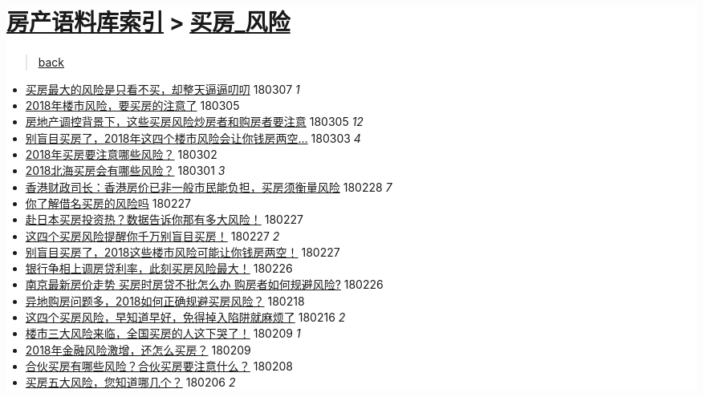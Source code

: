 [房产语料库索引](../../README.md)  > [买房_风险](买房_风险.md)
====
> [back](../README.md)

- [买房最大的风险是只看不买，却整天逼逼叨叨](http://jkwz.applinzi.com/ittc/7077669381117314054.html#%E4%B9%B0%E6%88%BF%E6%9C%80%E5%A4%A7%E7%9A%84%E9%A3%8E%E9%99%A9%E6%98%AF%E5%8F%AA%E7%9C%8B%E4%B8%8D%E4%B9%B0%EF%BC%8C%E5%8D%B4%E6%95%B4%E5%A4%A9%E9%80%BC%E9%80%BC%E5%8F%A8%E5%8F%A8) 180307 *1* 
- [2018年楼市风险，要买房的注意了](http://jkwz.applinzi.com/ittc/7075538275307881482.html#2018%E5%B9%B4%E6%A5%BC%E5%B8%82%E9%A3%8E%E9%99%A9%EF%BC%8C%E8%A6%81%E4%B9%B0%E6%88%BF%E7%9A%84%E6%B3%A8%E6%84%8F%E4%BA%86) 180305  
- [房地产调控背景下，这些买房风险炒房者和购房者要注意](http://jkwz.applinzi.com/ittc/7076921696965886987.html#%E6%88%BF%E5%9C%B0%E4%BA%A7%E8%B0%83%E6%8E%A7%E8%83%8C%E6%99%AF%E4%B8%8B%EF%BC%8C%E8%BF%99%E4%BA%9B%E4%B9%B0%E6%88%BF%E9%A3%8E%E9%99%A9%E7%82%92%E6%88%BF%E8%80%85%E5%92%8C%E8%B4%AD%E6%88%BF%E8%80%85%E8%A6%81%E6%B3%A8%E6%84%8F) 180305 *12* 
- [别盲目买房了，2018年这四个楼市风险会让你钱房两空…](http://jkwz.applinzi.com/ittc/7076368335174632465.html#%E5%88%AB%E7%9B%B2%E7%9B%AE%E4%B9%B0%E6%88%BF%E4%BA%86%EF%BC%8C2018%E5%B9%B4%E8%BF%99%E5%9B%9B%E4%B8%AA%E6%A5%BC%E5%B8%82%E9%A3%8E%E9%99%A9%E4%BC%9A%E8%AE%A9%E4%BD%A0%E9%92%B1%E6%88%BF%E4%B8%A4%E7%A9%BA%E2%80%A6) 180303 *4* 
- [2018年买房要注意哪些风险？](http://jkwz.applinzi.com/ittc/7075903963226702858.html#2018%E5%B9%B4%E4%B9%B0%E6%88%BF%E8%A6%81%E6%B3%A8%E6%84%8F%E5%93%AA%E4%BA%9B%E9%A3%8E%E9%99%A9%EF%BC%9F) 180302  
- [2018北海买房会有哪些风险？](http://jkwz.applinzi.com/ittc/7075456390267405328.html#2018%E5%8C%97%E6%B5%B7%E4%B9%B0%E6%88%BF%E4%BC%9A%E6%9C%89%E5%93%AA%E4%BA%9B%E9%A3%8E%E9%99%A9%EF%BC%9F) 180301 *3* 
- [香港财政司长：香港房价已非一般市民能负担，买房须衡量风险](http://jkwz.applinzi.com/ittc/7075150949322851335.html#%E9%A6%99%E6%B8%AF%E8%B4%A2%E6%94%BF%E5%8F%B8%E9%95%BF%EF%BC%9A%E9%A6%99%E6%B8%AF%E6%88%BF%E4%BB%B7%E5%B7%B2%E9%9D%9E%E4%B8%80%E8%88%AC%E5%B8%82%E6%B0%91%E8%83%BD%E8%B4%9F%E6%8B%85%EF%BC%8C%E4%B9%B0%E6%88%BF%E9%A1%BB%E8%A1%A1%E9%87%8F%E9%A3%8E%E9%99%A9) 180228 *7* 
- [你了解借名买房的风险吗](http://jkwz.applinzi.com/ittc/7074794908059960331.html#%E4%BD%A0%E4%BA%86%E8%A7%A3%E5%80%9F%E5%90%8D%E4%B9%B0%E6%88%BF%E7%9A%84%E9%A3%8E%E9%99%A9%E5%90%97) 180227  
- [赴日本买房投资热？数据告诉你那有多大风险！](http://jkwz.applinzi.com/ittc/7074775094553740294.html#%E8%B5%B4%E6%97%A5%E6%9C%AC%E4%B9%B0%E6%88%BF%E6%8A%95%E8%B5%84%E7%83%AD%EF%BC%9F%E6%95%B0%E6%8D%AE%E5%91%8A%E8%AF%89%E4%BD%A0%E9%82%A3%E6%9C%89%E5%A4%9A%E5%A4%A7%E9%A3%8E%E9%99%A9%EF%BC%81) 180227  
- [这四个买房风险提醒你千万别盲目买房！](http://jkwz.applinzi.com/ittc/7074773844017808401.html#%E8%BF%99%E5%9B%9B%E4%B8%AA%E4%B9%B0%E6%88%BF%E9%A3%8E%E9%99%A9%E6%8F%90%E9%86%92%E4%BD%A0%E5%8D%83%E4%B8%87%E5%88%AB%E7%9B%B2%E7%9B%AE%E4%B9%B0%E6%88%BF%EF%BC%81) 180227 *2* 
- [别盲目买房了，2018这些楼市风险可能让你钱房两空！](http://jkwz.applinzi.com/ittc/7074682875792589840.html#%E5%88%AB%E7%9B%B2%E7%9B%AE%E4%B9%B0%E6%88%BF%E4%BA%86%EF%BC%8C2018%E8%BF%99%E4%BA%9B%E6%A5%BC%E5%B8%82%E9%A3%8E%E9%99%A9%E5%8F%AF%E8%83%BD%E8%AE%A9%E4%BD%A0%E9%92%B1%E6%88%BF%E4%B8%A4%E7%A9%BA%EF%BC%81) 180227  
- [银行争相上调房贷利率，此刻买房风险最大！](http://jkwz.applinzi.com/ittc/7074320229130044433.html#%E9%93%B6%E8%A1%8C%E4%BA%89%E7%9B%B8%E4%B8%8A%E8%B0%83%E6%88%BF%E8%B4%B7%E5%88%A9%E7%8E%87%EF%BC%8C%E6%AD%A4%E5%88%BB%E4%B9%B0%E6%88%BF%E9%A3%8E%E9%99%A9%E6%9C%80%E5%A4%A7%EF%BC%81) 180226  
- [南京最新房价走势 买房时房贷不批怎么办 购房者如何规避风险?​](http://jkwz.applinzi.com/ittc/7074312709036573713.html#%E5%8D%97%E4%BA%AC%E6%9C%80%E6%96%B0%E6%88%BF%E4%BB%B7%E8%B5%B0%E5%8A%BF+%E4%B9%B0%E6%88%BF%E6%97%B6%E6%88%BF%E8%B4%B7%E4%B8%8D%E6%89%B9%E6%80%8E%E4%B9%88%E5%8A%9E+%E8%B4%AD%E6%88%BF%E8%80%85%E5%A6%82%E4%BD%95%E8%A7%84%E9%81%BF%E9%A3%8E%E9%99%A9%3F%E2%80%8B) 180226  
- [异地购房问题多，2018如何正确规避买房风险？](http://jkwz.applinzi.com/ittc/7071508477073949702.html#%E5%BC%82%E5%9C%B0%E8%B4%AD%E6%88%BF%E9%97%AE%E9%A2%98%E5%A4%9A%EF%BC%8C2018%E5%A6%82%E4%BD%95%E6%AD%A3%E7%A1%AE%E8%A7%84%E9%81%BF%E4%B9%B0%E6%88%BF%E9%A3%8E%E9%99%A9%EF%BC%9F) 180218  
- [这四个买房风险，早知道早好，免得掉入陷阱就麻烦了](http://jkwz.applinzi.com/ittc/7070666320410838022.html#%E8%BF%99%E5%9B%9B%E4%B8%AA%E4%B9%B0%E6%88%BF%E9%A3%8E%E9%99%A9%EF%BC%8C%E6%97%A9%E7%9F%A5%E9%81%93%E6%97%A9%E5%A5%BD%EF%BC%8C%E5%85%8D%E5%BE%97%E6%8E%89%E5%85%A5%E9%99%B7%E9%98%B1%E5%B0%B1%E9%BA%BB%E7%83%A6%E4%BA%86) 180216 *2* 
- [楼市三大风险来临，全国买房的人这下哭了！](http://jkwz.applinzi.com/ittc/7068025145539429386.html#%E6%A5%BC%E5%B8%82%E4%B8%89%E5%A4%A7%E9%A3%8E%E9%99%A9%E6%9D%A5%E4%B8%B4%EF%BC%8C%E5%85%A8%E5%9B%BD%E4%B9%B0%E6%88%BF%E7%9A%84%E4%BA%BA%E8%BF%99%E4%B8%8B%E5%93%AD%E4%BA%86%EF%BC%81) 180209 *1* 
- [2018年金融风险激增，还怎么买房？](http://jkwz.applinzi.com/ittc/7068033909772518406.html#2018%E5%B9%B4%E9%87%91%E8%9E%8D%E9%A3%8E%E9%99%A9%E6%BF%80%E5%A2%9E%EF%BC%8C%E8%BF%98%E6%80%8E%E4%B9%88%E4%B9%B0%E6%88%BF%EF%BC%9F) 180209  
- [合伙买房有哪些风险？合伙买房要注意什么？](http://jkwz.applinzi.com/ittc/7067759870688625674.html#%E5%90%88%E4%BC%99%E4%B9%B0%E6%88%BF%E6%9C%89%E5%93%AA%E4%BA%9B%E9%A3%8E%E9%99%A9%EF%BC%9F%E5%90%88%E4%BC%99%E4%B9%B0%E6%88%BF%E8%A6%81%E6%B3%A8%E6%84%8F%E4%BB%80%E4%B9%88%EF%BC%9F) 180208  
- [买房五大风险，您知道哪几个？](http://jkwz.applinzi.com/ittc/7066991563945542673.html#%E4%B9%B0%E6%88%BF%E4%BA%94%E5%A4%A7%E9%A3%8E%E9%99%A9%EF%BC%8C%E6%82%A8%E7%9F%A5%E9%81%93%E5%93%AA%E5%87%A0%E4%B8%AA%EF%BC%9F) 180206 *2* 
